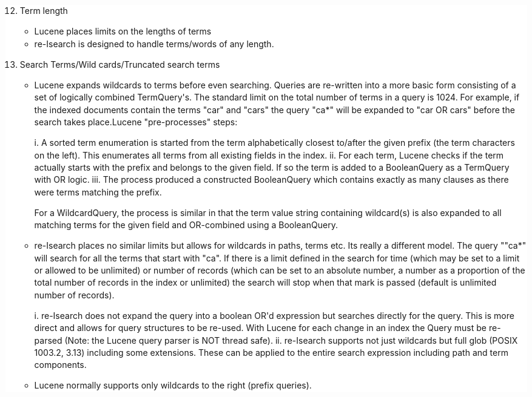 12. Term length

    -   Lucene places limits on the lengths of terms
    -   re-Isearch is designed to handle terms/words of any length.

13. Search Terms/Wild cards/Truncated search terms

    -   Lucene expands wildcards to terms before even searching. Queries
        are re-written into a more basic form consisting of a set of
        logically combined TermQuery\'s. The standard limit on the total
        number of terms in a query is 1024. For example, if the indexed
        documents contain the terms \"car\" and \"cars\" the query
        \"ca\*\" will be expanded to \"car OR cars\" before the search
        takes place.Lucene \"pre-processes\" steps:

        i.  A sorted term enumeration is started from the term
            alphabetically closest to/after the given prefix (the term
            characters on the left). This enumerates all terms from all
            existing fields in the index.
        ii. For each term, Lucene checks if the term actually starts
            with the prefix and belongs to the given field. If so the
            term is added to a BooleanQuery as a TermQuery with OR
            logic.
        iii. The process produced a constructed BooleanQuery which
             contains exactly as many clauses as there were terms
             matching the prefix.

        For a WildcardQuery, the process is similar in that the term
        value string containing wildcard(s) is also expanded to all
        matching terms for the given field and OR-combined using a
        BooleanQuery.

    -   re-Isearch places no similar limits but allows for wildcards in
        paths, terms etc. Its really a different model. The query
        \"\"ca\*\" will search for all the terms that start with \"ca\".
        If there is a limit defined in the search for time (which may be
        set to a limit or allowed to be unlimited) or number of records
        (which can be set to an absolute number, a number as a
        proportion of the total number of records in the index or
        unlimited) the search will stop when that mark is passed
        (default is unlimited number of records).

        i.  re-Isearch does not expand the query into a boolean OR\'d
            expression but searches directly for the query. This is more
            direct and allows for query structures to be re-used. With
            Lucene for each change in an index the Query must be
            re-parsed (Note: the Lucene query parser is NOT thread
            safe).
        ii. re-Isearch supports not just wildcards but full glob (POSIX
            1003.2, 3.13) including some extensions. These can be
            applied to the entire search expression including path and
            term components.

    -   Lucene normally supports only wildcards to the right (prefix
        queries).
